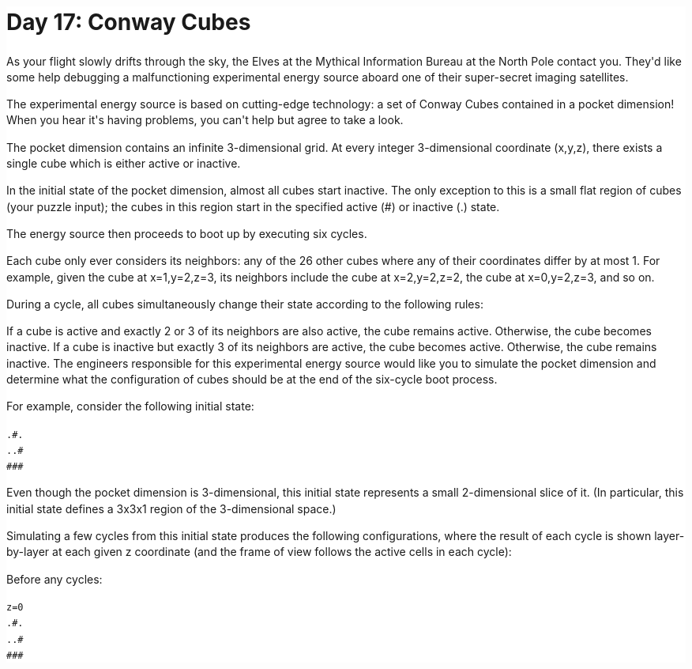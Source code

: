 # Day 17: Conway Cubes
As your flight slowly drifts through the sky, the Elves at the Mythical Information Bureau
at the North Pole contact you. They'd like some help debugging a malfunctioning experimental energy
source aboard one of their super-secret imaging satellites.

The experimental energy source is based on cutting-edge technology: a set of Conway Cubes contained
in a pocket dimension! When you hear it's having problems, you can't help but agree to take a look.

The pocket dimension contains an infinite 3-dimensional grid. At every integer 3-dimensional
coordinate (x,y,z), there exists a single cube which is either active or inactive.

In the initial state of the pocket dimension, almost all cubes start inactive. The only exception
to this is a small flat region of cubes (your puzzle input); the cubes in this region start
in the specified active (#) or inactive (.) state.

The energy source then proceeds to boot up by executing six cycles.

Each cube only ever considers its neighbors: any of the 26 other cubes where any of their coordinates
differ by at most 1. For example, given the cube at x=1,y=2,z=3, its neighbors include the cube
at x=2,y=2,z=2, the cube at x=0,y=2,z=3, and so on.

During a cycle, all cubes simultaneously change their state according to the following rules:

If a cube is active and exactly 2 or 3 of its neighbors are also active, the cube remains active.
Otherwise, the cube becomes inactive.
If a cube is inactive but exactly 3 of its neighbors are active, the cube becomes active.
Otherwise, the cube remains inactive.
The engineers responsible for this experimental energy source would like you to simulate
the pocket dimension and determine what the configuration of cubes should be at the end of
the six-cycle boot process.

For example, consider the following initial state:

```
.#.
..#
###
```

Even though the pocket dimension is 3-dimensional, this initial state represents a small 2-dimensional
slice of it. (In particular, this initial state defines a 3x3x1 region of the 3-dimensional space.)

Simulating a few cycles from this initial state produces the following configurations, where the result
of each cycle is shown layer-by-layer at each given z coordinate (and the frame of view follows
the active cells in each cycle):

Before any cycles:

```
z=0
.#.
..#
###
```
